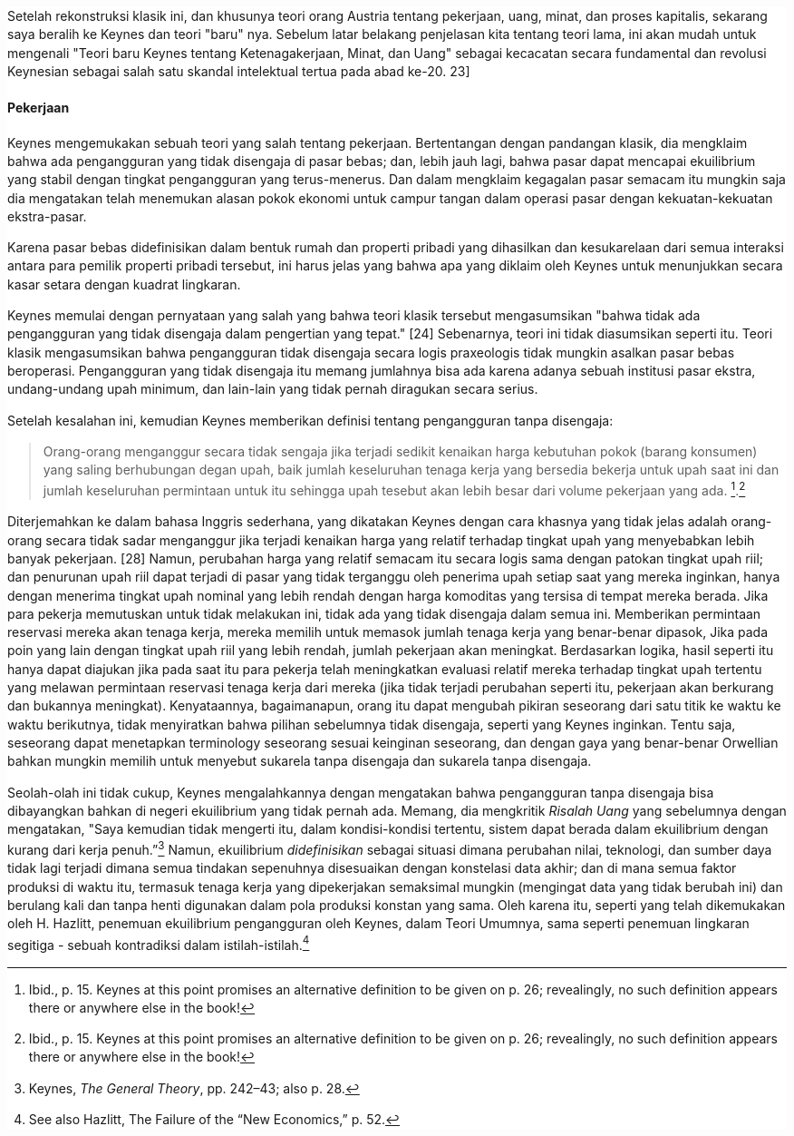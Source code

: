 ### 

Setelah rekonstruksi klasik ini, dan khusunya teori orang Austria tentang pekerjaan, uang, minat, dan proses kapitalis, sekarang saya beralih ke Keynes dan teori "baru" nya. Sebelum latar belakang penjelasan kita tentang teori lama, ini akan mudah untuk mengenali "Teori baru Keynes tentang Ketenagakerjaan, Minat, dan Uang" sebagai kecacatan secara fundamental dan revolusi Keynesian sebagai salah satu skandal intelektual tertua pada abad ke-20. 23]

#### Pekerjaan

Keynes mengemukakan sebuah teori yang salah tentang pekerjaan. Bertentangan dengan pandangan klasik, dia mengklaim bahwa ada pengangguran yang tidak disengaja di pasar bebas; dan, lebih jauh lagi, bahwa pasar dapat mencapai ekuilibrium yang stabil dengan tingkat pengangguran yang terus-menerus. Dan dalam mengklaim kegagalan pasar semacam itu mungkin saja dia mengatakan telah menemukan alasan pokok ekonomi untuk campur tangan dalam operasi pasar dengan kekuatan-kekuatan ekstra-pasar.

Karena pasar bebas didefinisikan dalam bentuk rumah dan properti pribadi yang dihasilkan dan kesukarelaan dari semua interaksi antara para pemilik properti pribadi tersebut, ini harus jelas yang bahwa apa yang diklaim oleh Keynes untuk menunjukkan secara kasar setara dengan kuadrat lingkaran.

Keynes memulai dengan pernyataan yang salah yang bahwa teori klasik tersebut mengasumsikan "bahwa tidak ada pengangguran yang tidak disengaja dalam pengertian yang tepat." [24] Sebenarnya, teori ini tidak diasumsikan seperti itu. Teori klasik mengasumsikan bahwa pengangguran tidak disengaja secara logis praxeologis tidak mungkin asalkan pasar bebas beroperasi. Pengangguran yang tidak disengaja itu memang jumlahnya bisa ada karena adanya sebuah institusi pasar ekstra, undang-undang upah minimum, dan lain-lain yang tidak pernah diragukan secara serius.

Setelah kesalahan ini, kemudian Keynes memberikan definisi tentang pengangguran tanpa disengaja:

> Orang-orang menganggur secara tidak sengaja jika terjadi sedikit kenaikan harga kebutuhan pokok (barang konsumen) yang saling berhubungan degan upah, baik jumlah keseluruhan tenaga kerja yang bersedia bekerja untuk upah saat ini dan jumlah keseluruhan permintaan untuk itu sehingga upah tesebut akan lebih besar dari volume pekerjaan yang ada. [^ 25].[^25]

Diterjemahkan ke dalam bahasa Inggris sederhana, yang dikatakan Keynes dengan cara khasnya yang tidak jelas adalah orang-orang secara tidak sadar menganggur jika terjadi kenaikan harga yang relatif terhadap tingkat upah yang menyebabkan lebih banyak pekerjaan. [28] Namun, perubahan harga yang relatif semacam itu secara logis sama dengan patokan tingkat upah riil; dan penurunan upah riil dapat terjadi di pasar yang tidak terganggu oleh penerima upah setiap saat yang mereka inginkan, hanya dengan menerima tingkat upah nominal yang lebih rendah dengan harga komoditas yang tersisa di tempat mereka berada. Jika para pekerja memutuskan untuk tidak melakukan ini, tidak ada yang tidak disengaja dalam semua ini. Memberikan permintaan reservasi mereka akan tenaga kerja, mereka memilih untuk memasok jumlah tenaga kerja yang benar-benar dipasok, Jika pada poin yang lain dengan tingkat upah riil yang lebih rendah, jumlah pekerjaan akan meningkat. Berdasarkan logika, hasil seperti itu hanya dapat diajukan jika pada saat itu para pekerja telah meningkatkan evaluasi relatif mereka terhadap tingkat upah tertentu yang melawan permintaan reservasi tenaga kerja dari mereka (jika tidak terjadi perubahan seperti itu, pekerjaan akan berkurang dan bukannya meningkat). Kenyataannya, bagaimanapun, orang itu dapat mengubah pikiran seseorang dari satu titik ke waktu ke waktu berikutnya, tidak menyiratkan bahwa pilihan sebelumnya tidak disengaja, seperti yang Keynes inginkan. Tentu saja, seseorang dapat menetapkan terminology seseorang sesuai keinginan seseorang, dan dengan gaya yang benar-benar Orwellian bahkan mungkin memilih untuk menyebut sukarela tanpa disengaja dan sukarela tanpa disengaja.

Seolah-olah ini tidak cukup, Keynes mengalahkannya dengan mengatakan bahwa pengangguran tanpa disengaja bisa dibayangkan bahkan di negeri ekuilibrium yang tidak pernah ada. Memang, dia mengkritik *Risalah Uang* yang sebelumnya dengan mengatakan, "Saya kemudian tidak mengerti itu, dalam kondisi-kondisi tertentu, sistem dapat berada dalam ekuilibrium dengan kurang dari kerja penuh.”[^27] Namun, ekuilibrium *didefinisikan* sebagai situasi dimana perubahan nilai, teknologi, dan sumber daya tidak lagi terjadi dimana semua tindakan sepenuhnya disesuaikan dengan konstelasi data akhir; dan di mana semua faktor produksi di waktu itu, termasuk tenaga kerja yang dipekerjakan semaksimal mungkin (mengingat data yang tidak berubah ini) dan berulang kali dan tanpa henti digunakan dalam pola produksi konstan yang sama. Oleh karena itu, seperti yang telah dikemukakan oleh H. Hazlitt, penemuan ekuilibrium pengangguran oleh Keynes, dalam Teori Umumnya, sama seperti penemuan lingkaran segitiga - sebuah kontradiksi dalam istilah-istilah.[^28]


[^23]: For pro-Keynesian literature see in particular Seymour P. Harris, ed., *The New Economics* (New York: Alfred Knopf, 1947); Alvin Hansen, *A Guide to Keynes* (New York: McGraw-Hill, 1953); for anti-Keynesian literature see in particular Henry Hazlitt, *The Failure of the “New Economics”* (Princeton, N.J.: D. Van Nostrand, 1959); idem, ed., *The Critics of Keynesian Economics* (Lanham, Md.: University Press of America, 1983).
[^24]: Keynes, *The General Theory*, p. 21; also pp. 6, 15.
[^25]: Ibid., p. 15\. Keynes at this point promises an alternative definition to be given on p. 26; revealingly, no such definition appears there or anywhere else in the book!
[^26]: See also Hazlitt, The Failure of the “New Economics,” p. 30.
[^27]: Keynes, *The General Theory*, pp. 242–43; also p. 28.
[^28]: See also Hazlitt, The Failure of the “New Economics,” p. 52.
[^29]: Keynes, *General Theory*, p. 293.
[^30]: Ibid., p. 294.
[^31]: Mises explains:
[^32]: Keynes recognizes that money also has something to do with uncertainty. The fundamental mistake in his theory of money pointed out here, however, surfaces again when he relates money not to uncertainty as such, but, more specifically, to uncertainty of interest rates. “The necessary condition” [for the existence of money] he writes, “is the existence of uncertainty as to the future rate of interest” (*General Theory*, p. 168; also p. 169). See also the following discussion.
[^33]: Ibid., p. 174.
[^34]: On the absurd implications of the assumption of functional—rather than causal—relations, see the discussion below.
[^35]: Keynes, *The General Theory*, p. 174.
[^36]: Ibid., p. 167.
[^37]: See also Hazlitt, The Failure of the “New Economics,” pp. 188f.
[^38]: See also Rothbard, *America’s Great Depression*, pp. 40–41; Mises, *Human Action*, pp. 521–23.
[^39]: Keynes, *The General Theory*, p. 296.
[^40]: See also W.H. Hutt, *The Theory of Idle Resources* (Indianapolis: Liberty Fund, 1977).
[^41]: Keynes, *The General Theory*, p. 173; see also his laudatory remarks on mercantilist economics, and in particular, Silvio Gesell, as precursors of this view on pp. 341, 355.
[^42]: See on this also Rothbard, *Man, Economy, and State*, pp. 687–89.
[^43]: Keynes, *The General Theory*, p. 173.
[^44]: See also below.
[^45]: Keynes, *The General Theory*, p. 328.
[^46]: Ibid., p. 220.
[^47]: Ibid., p. 221.
[^48]: lbid., p. 376.
[^49]: Ibid., p. 376.
[^50]: Keynes, *The General Theory*, p. 325.
[^51]: See also Hazlitt, *The Failure of the* “*New Economics,*” pp. 231–35\. What about the seemingly obvious objection, that the expansion of monetary credit through which Keynes wants to bring about the reduction of the interest rate to zero is nothing but an expansion of paper, and that the problem of scarcity is a matter of “real” goods, which can only be overcome through “genuine savings”? To this he has the following funny answer in *The General Theory*:
[^52]: See Keynes, *The General Theory,* pp. 129ff., 336ff., 348f. On Keynes’s role in the actual destruction of the gold standard see Henry Hazlitt, *From Bretton Woods to World Inflation* (Chicago: Regnery, 1984).
[^53]: Keynes, *The General Theory*, p. 161.
[^54]: Ibid., p. 157.
[^55]: Ibid., p. 374.
[^56]: Ibid., p. 217.
[^57]: Keynes, *The General Theory*, pp. 308–09.
[^58]: Ibid., p. 309, and he adds, in a footnote, “The nineteenth-century saying, quoted by Bagehot, that ‘John Bull’ can stand many things, but he cannot stand 2 per cent.” On Keynes’s conspiracy theory see also Hazlitt, *The Failure of the “New Economics,”* pp. 3, 16–18.
[^59]: Keynes, *The General Theory*, p. 376, also p. 221.
[^60]: Ibid., p. 317.
[^61]: Ibid., p. 316.
[^62]: Ibid., p. 157.
[^63]: Ibid., p. 162.
[^64]: Ibid., p. 320.
[^65]: Ibid., p. 378.
[^66]: Ibid., p. 164.